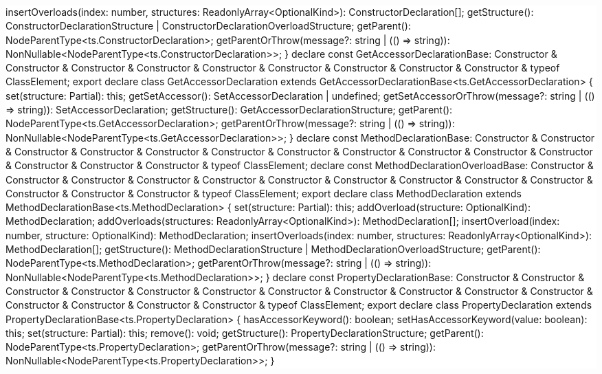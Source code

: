   insertOverloads(index: number, structures: ReadonlyArray<OptionalKind<ConstructorDeclarationOverloadStructure>>): ConstructorDeclaration[];
  getStructure(): ConstructorDeclarationStructure | ConstructorDeclarationOverloadStructure;
  getParent(): NodeParentType<ts.ConstructorDeclaration>;
  getParentOrThrow(message?: string | (() => string)): NonNullable<NodeParentType<ts.ConstructorDeclaration>>;
}
declare const GetAccessorDeclarationBase: Constructor<ChildOrderableNode> & Constructor<TextInsertableNode> & Constructor<DecoratableNode> & Constructor<AbstractableNode> & Constructor<ScopedNode> & Constructor<StaticableNode> & Constructor<FunctionLikeDeclaration> & Constructor<BodyableNode> & Constructor<PropertyNamedNode> & typeof ClassElement;
export declare class GetAccessorDeclaration extends GetAccessorDeclarationBase<ts.GetAccessorDeclaration> {
  set(structure: Partial<GetAccessorDeclarationStructure>): this;
  getSetAccessor(): SetAccessorDeclaration | undefined;
  getSetAccessorOrThrow(message?: string | (() => string)): SetAccessorDeclaration;
  getStructure(): GetAccessorDeclarationStructure;
  getParent(): NodeParentType<ts.GetAccessorDeclaration>;
  getParentOrThrow(message?: string | (() => string)): NonNullable<NodeParentType<ts.GetAccessorDeclaration>>;
}
declare const MethodDeclarationBase: Constructor<ChildOrderableNode> & Constructor<TextInsertableNode> & Constructor<OverrideableNode> & Constructor<OverloadableNode> & Constructor<BodyableNode> & Constructor<DecoratableNode> & Constructor<AbstractableNode> & Constructor<ScopedNode> & Constructor<QuestionTokenableNode> & Constructor<StaticableNode> & Constructor<AsyncableNode> & Constructor<GeneratorableNode> & Constructor<FunctionLikeDeclaration> & Constructor<PropertyNamedNode> & typeof ClassElement;
declare const MethodDeclarationOverloadBase: Constructor<JSDocableNode> & Constructor<ChildOrderableNode> & Constructor<TextInsertableNode> & Constructor<OverrideableNode> & Constructor<ScopedNode> & Constructor<TypeParameteredNode> & Constructor<AbstractableNode> & Constructor<QuestionTokenableNode> & Constructor<StaticableNode> & Constructor<AsyncableNode> & Constructor<ModifierableNode> & Constructor<GeneratorableNode> & Constructor<SignaturedDeclaration> & typeof ClassElement;
export declare class MethodDeclaration extends MethodDeclarationBase<ts.MethodDeclaration> {
  set(structure: Partial<MethodDeclarationStructure>): this;
  addOverload(structure: OptionalKind<MethodDeclarationOverloadStructure>): MethodDeclaration;
  addOverloads(structures: ReadonlyArray<OptionalKind<MethodDeclarationOverloadStructure>>): MethodDeclaration[];
  insertOverload(index: number, structure: OptionalKind<MethodDeclarationOverloadStructure>): MethodDeclaration;
  insertOverloads(index: number, structures: ReadonlyArray<OptionalKind<MethodDeclarationOverloadStructure>>): MethodDeclaration[];
  getStructure(): MethodDeclarationStructure | MethodDeclarationOverloadStructure;
  getParent(): NodeParentType<ts.MethodDeclaration>;
  getParentOrThrow(message?: string | (() => string)): NonNullable<NodeParentType<ts.MethodDeclaration>>;
}
declare const PropertyDeclarationBase: Constructor<ChildOrderableNode> & Constructor<OverrideableNode> & Constructor<AmbientableNode> & Constructor<DecoratableNode> & Constructor<AbstractableNode> & Constructor<ScopedNode> & Constructor<StaticableNode> & Constructor<JSDocableNode> & Constructor<ReadonlyableNode> & Constructor<ExclamationTokenableNode> & Constructor<QuestionTokenableNode> & Constructor<InitializerExpressionableNode> & Constructor<TypedNode> & Constructor<PropertyNamedNode> & Constructor<ModifierableNode> & typeof ClassElement;
export declare class PropertyDeclaration extends PropertyDeclarationBase<ts.PropertyDeclaration> {
  hasAccessorKeyword(): boolean;
  setHasAccessorKeyword(value: boolean): this;
  set(structure: Partial<PropertyDeclarationStructure>): this;
  remove(): void;
  getStructure(): PropertyDeclarationStructure;
  getParent(): NodeParentType<ts.PropertyDeclaration>;
  getParentOrThrow(message?: string | (() => string)): NonNullable<NodeParentType<ts.PropertyDeclaration>>;
}